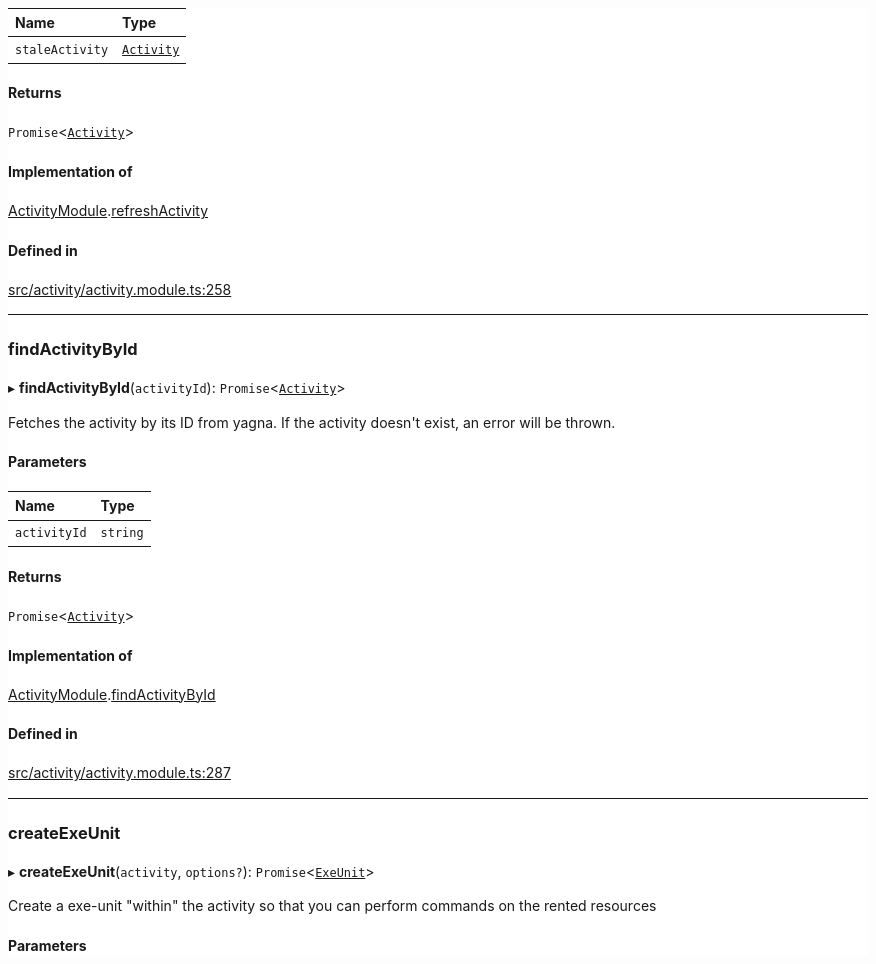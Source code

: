 | Name | Type |
| :------ | :------ |
| `staleActivity` | [`Activity`](activity_activity.Activity) |

#### Returns

`Promise`\<[`Activity`](activity_activity.Activity)\>

#### Implementation of

[ActivityModule](../interfaces/activity_activity_module.ActivityModule).[refreshActivity](../interfaces/activity_activity_module.ActivityModule#refreshactivity)

#### Defined in

[src/activity/activity.module.ts:258](https://github.com/golemfactory/golem-js/blob/ed1cf1df/src/activity/activity.module.ts#L258)

___

### findActivityById

▸ **findActivityById**(`activityId`): `Promise`\<[`Activity`](activity_activity.Activity)\>

Fetches the activity by its ID from yagna. If the activity doesn't exist, an error will be thrown.

#### Parameters

| Name | Type |
| :------ | :------ |
| `activityId` | `string` |

#### Returns

`Promise`\<[`Activity`](activity_activity.Activity)\>

#### Implementation of

[ActivityModule](../interfaces/activity_activity_module.ActivityModule).[findActivityById](../interfaces/activity_activity_module.ActivityModule#findactivitybyid)

#### Defined in

[src/activity/activity.module.ts:287](https://github.com/golemfactory/golem-js/blob/ed1cf1df/src/activity/activity.module.ts#L287)

___

### createExeUnit

▸ **createExeUnit**(`activity`, `options?`): `Promise`\<[`ExeUnit`](activity_exe_unit_exe_unit.ExeUnit)\>

Create a exe-unit "within" the activity so that you can perform commands on the rented resources

#### Parameters

